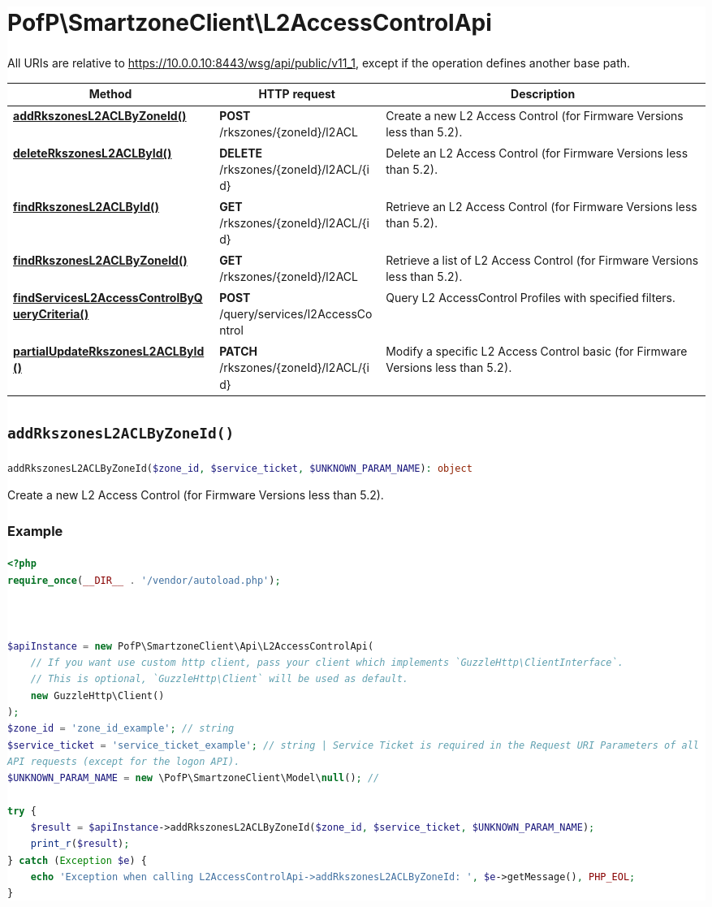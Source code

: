 # PofP\SmartzoneClient\L2AccessControlApi

All URIs are relative to https://10.0.0.10:8443/wsg/api/public/v11_1, except if the operation defines another base path.

| Method | HTTP request | Description |
| ------------- | ------------- | ------------- |
| [**addRkszonesL2ACLByZoneId()**](L2AccessControlApi.md#addRkszonesL2ACLByZoneId) | **POST** /rkszones/{zoneId}/l2ACL | Create a new L2 Access Control (for Firmware Versions less than 5.2). |
| [**deleteRkszonesL2ACLById()**](L2AccessControlApi.md#deleteRkszonesL2ACLById) | **DELETE** /rkszones/{zoneId}/l2ACL/{id} | Delete an L2 Access Control (for Firmware Versions less than 5.2). |
| [**findRkszonesL2ACLById()**](L2AccessControlApi.md#findRkszonesL2ACLById) | **GET** /rkszones/{zoneId}/l2ACL/{id} | Retrieve an L2 Access Control (for Firmware Versions less than 5.2). |
| [**findRkszonesL2ACLByZoneId()**](L2AccessControlApi.md#findRkszonesL2ACLByZoneId) | **GET** /rkszones/{zoneId}/l2ACL | Retrieve a list of L2 Access Control (for Firmware Versions less than 5.2). |
| [**findServicesL2AccessControlByQueryCriteria()**](L2AccessControlApi.md#findServicesL2AccessControlByQueryCriteria) | **POST** /query/services/l2AccessControl | Query L2 AccessControl Profiles with specified filters. |
| [**partialUpdateRkszonesL2ACLById()**](L2AccessControlApi.md#partialUpdateRkszonesL2ACLById) | **PATCH** /rkszones/{zoneId}/l2ACL/{id} | Modify a specific L2 Access Control basic (for Firmware Versions less than 5.2). |


## `addRkszonesL2ACLByZoneId()`

```php
addRkszonesL2ACLByZoneId($zone_id, $service_ticket, $UNKNOWN_PARAM_NAME): object
```

Create a new L2 Access Control (for Firmware Versions less than 5.2).

### Example

```php
<?php
require_once(__DIR__ . '/vendor/autoload.php');



$apiInstance = new PofP\SmartzoneClient\Api\L2AccessControlApi(
    // If you want use custom http client, pass your client which implements `GuzzleHttp\ClientInterface`.
    // This is optional, `GuzzleHttp\Client` will be used as default.
    new GuzzleHttp\Client()
);
$zone_id = 'zone_id_example'; // string
$service_ticket = 'service_ticket_example'; // string | Service Ticket is required in the Request URI Parameters of all API requests (except for the logon API).
$UNKNOWN_PARAM_NAME = new \PofP\SmartzoneClient\Model\null(); // 

try {
    $result = $apiInstance->addRkszonesL2ACLByZoneId($zone_id, $service_ticket, $UNKNOWN_PARAM_NAME);
    print_r($result);
} catch (Exception $e) {
    echo 'Exception when calling L2AccessControlApi->addRkszonesL2ACLByZoneId: ', $e->getMessage(), PHP_EOL;
}
```
